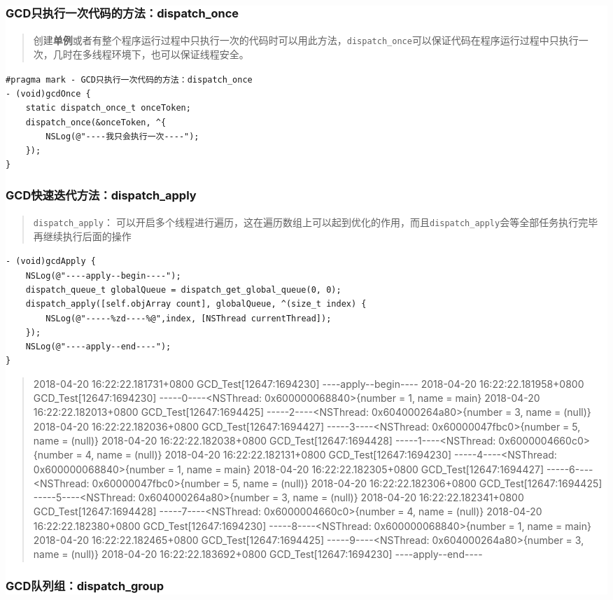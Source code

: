 ### GCD只执行一次代码的方法：dispatch\_once

> 创建**单例**或者有整个程序运行过程中只执行一次的代码时可以用此方法，`dispatch_once`可以保证代码在程序运行过程中只执行一次，几时在多线程环境下，也可以保证线程安全。

```
#pragma mark - GCD只执行一次代码的方法：dispatch_once
- (void)gcdOnce {
    static dispatch_once_t onceToken;
    dispatch_once(&onceToken, ^{
        NSLog(@"----我只会执行一次----");
    });
}
```

### GCD快速迭代方法：dispatch\_apply

> `dispatch_apply`： 可以开启多个线程进行遍历，这在遍历数组上可以起到优化的作用，而且`dispatch_apply`会等全部任务执行完毕再继续执行后面的操作

```
- (void)gcdApply {
    NSLog(@"----apply--begin----");
    dispatch_queue_t globalQueue = dispatch_get_global_queue(0, 0);
    dispatch_apply([self.objArray count], globalQueue, ^(size_t index) {
        NSLog(@"-----%zd----%@",index, [NSThread currentThread]);
    });
    NSLog(@"----apply--end----");
}
```

> 2018-04-20 16:22:22.181731+0800 GCD\_Test[12647:1694230] ----apply--begin----
2018-04-20 16:22:22.181958+0800 GCD\_Test[12647:1694230] -----0----\<NSThread: 0x600000068840\>{number = 1, name = main}
2018-04-20 16:22:22.182013+0800 GCD\_Test[12647:1694425] -----2----\<NSThread: 0x604000264a80\>{number = 3, name = (null)}
2018-04-20 16:22:22.182036+0800 GCD\_Test[12647:1694427] -----3----\<NSThread: 0x60000047fbc0\>{number = 5, name = (null)}
2018-04-20 16:22:22.182038+0800 GCD\_Test[12647:1694428] -----1----\<NSThread: 0x6000004660c0\>{number = 4, name = (null)}
2018-04-20 16:22:22.182131+0800 GCD\_Test[12647:1694230] -----4----\<NSThread: 0x600000068840\>{number = 1, name = main}
2018-04-20 16:22:22.182305+0800 GCD\_Test[12647:1694427] -----6----\<NSThread: 0x60000047fbc0\>{number = 5, name = (null)}
2018-04-20 16:22:22.182306+0800 GCD\_Test[12647:1694425] -----5----\<NSThread: 0x604000264a80\>{number = 3, name = (null)}
2018-04-20 16:22:22.182341+0800 GCD\_Test[12647:1694428] -----7----\<NSThread: 0x6000004660c0\>{number = 4, name = (null)}
2018-04-20 16:22:22.182380+0800 GCD\_Test[12647:1694230] -----8----\<NSThread: 0x600000068840\>{number = 1, name = main}
2018-04-20 16:22:22.182465+0800 GCD\_Test[12647:1694425] -----9----\<NSThread: 0x604000264a80\>{number = 3, name = (null)}
2018-04-20 16:22:22.183692+0800 GCD\_Test[12647:1694230] ----apply--end----

### GCD队列组：dispatch\_group


[1]:	https://www.jianshu.com/p/77c5051aede2
[2]:	https://www.jianshu.com/p/2d57c72016c6
[3]:	https://developer.apple.com/documentation/dispatch?language=objc
[4]:	https://www.jianshu.com/p/a84c2bf0d77b